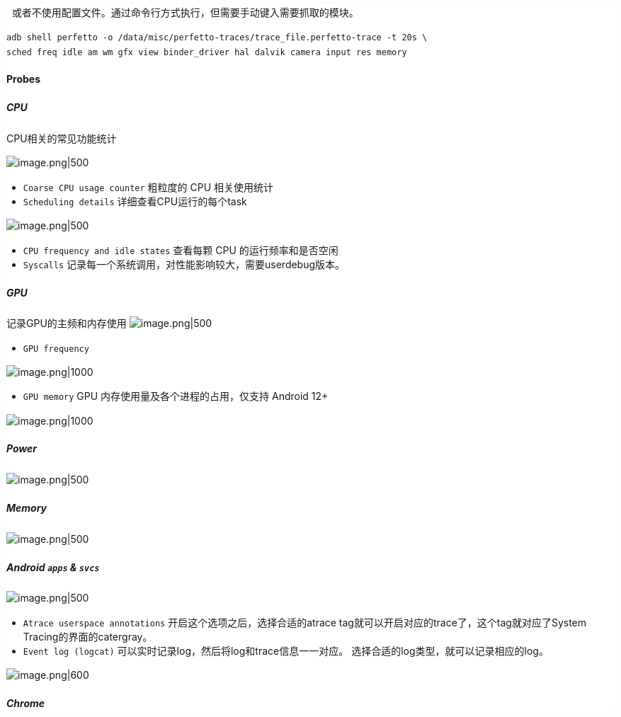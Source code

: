   或者不使用配置文件。通过命令行方式执行，但需要手动键入需要抓取的模块。

```shell
adb shell perfetto -o /data/misc/perfetto-traces/trace_file.perfetto-trace -t 20s \
sched freq idle am wm gfx view binder_driver hal dalvik camera input res memory
```

#### Probes

##### CPU

CPU相关的常见功能统计

![image.png|500](https://raw.githubusercontent.com/hacket/ObsidianOSS/master/obsidian/20240616001226.png)

- `Coarse CPU usage counter` 粗粒度的 CPU 相关使用统计
- `Scheduling details`  详细查看CPU运行的每个task

![image.png|500](https://raw.githubusercontent.com/hacket/ObsidianOSS/master/obsidian/20240616001424.png)

- `CPU frequency and idle states`  查看每颗 CPU 的运行频率和是否空闲
- `Syscalls` 记录每一个系统调用，对性能影响较大，需要userdebug版本。

##### GPU

记录GPU的主频和内存使用
![image.png|500](https://raw.githubusercontent.com/hacket/ObsidianOSS/master/obsidian/20240616001949.png)

- `GPU frequency`

![image.png|1000](https://raw.githubusercontent.com/hacket/ObsidianOSS/master/obsidian/20240616002124.png)

- `GPU memory` GPU 内存使用量及各个进程的占用，仅支持 Android 12+

![image.png|1000](https://raw.githubusercontent.com/hacket/ObsidianOSS/master/obsidian/20240616002259.png)

##### Power

![image.png|500](https://raw.githubusercontent.com/hacket/ObsidianOSS/master/obsidian/20240616002423.png)

##### Memory

![image.png|500](https://raw.githubusercontent.com/hacket/ObsidianOSS/master/obsidian/20240616002502.png)

##### Android `apps` & `svcs`

![image.png|500](https://raw.githubusercontent.com/hacket/ObsidianOSS/master/obsidian/20240616002548.png)

- `Atrace userspace annotations` 开启这个选项之后，选择合适的atrace tag就可以开启对应的trace了，这个tag就对应了System Tracing的界面的catergray。
- `Event log (logcat)` 可以实时记录log，然后将log和trace信息一一对应。 选择合适的log类型，就可以记录相应的log。

![image.png|600](https://raw.githubusercontent.com/hacket/ObsidianOSS/master/obsidian/20240616002644.png)

##### Chrome

